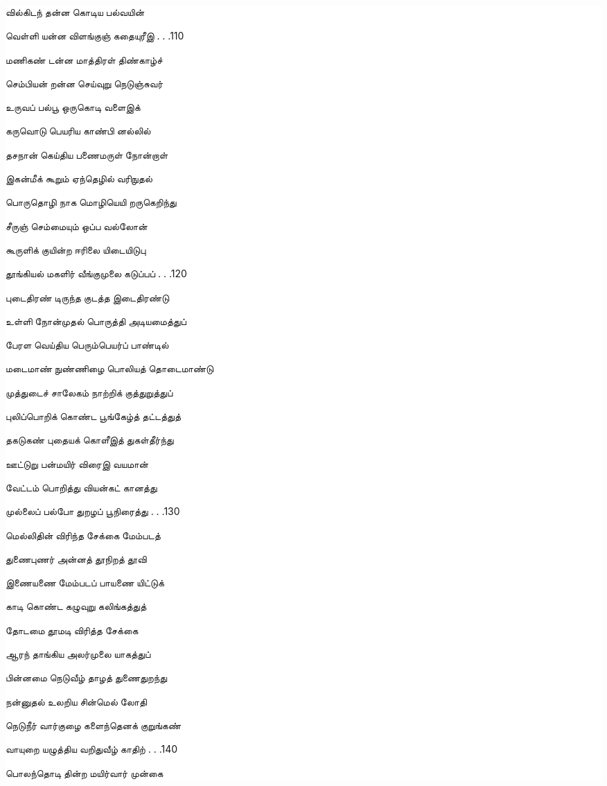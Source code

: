 வில்கிடந் தன்ன கொடிய பல்வயின்  

வெள்ளி யன்ன விளங்குஞ் கதையுரீஇ . . .110  

மணிகண் டன்ன மாத்திரள் திண்காழ்ச்  

செம்பியன் றன்ன செய்வுறு நெடுஞ்சுவர்  

உருவப் பல்பூ ஒருகொடி வளைஇக்  

கருவொடு பெயரிய காண்பி னல்லில்  

தசநான் கெய்திய பணைமருள் நோன்றாள்  

இகன்மீக் கூறும் ஏந்தெழில் வரிநுதல்  

பொருதொழி நாக மொழியெயி றருகெறிந்து  

சீருஞ் செம்மையும் ஒப்ப வல்லோன்  

கூருளிக் குயின்ற ஈரிலை யிடையிடுபு  

தூங்கியல் மகளிர் வீங்குமுலை கடுப்பப் . . .120  

புடைதிரண் டிருந்த குடத்த இடைதிரண்டு  

உள்ளி நோன்முதல் பொருத்தி அடியமைத்துப்  

பேரள வெய்திய பெரும்பெயர்ப் பாண்டில்  

மடைமாண் நுண்ணிழை பொலியத் தொடைமாண்டு  

முத்துடைச் சாலேகம் நாற்றிக் குத்துறுத்துப்  

புலிப்பொறிக் கொண்ட பூங்கேழ்த் தட்டத்துத்  

தகடுகண் புதையக் கொளீஇத் துகள்தீர்ந்து  

ஊட்டுறு பன்மயிர் விரைஇ வயமான்  

வேட்டம் பொறித்து வியன்கட் கானத்து  

முல்லைப் பல்போ துறழப் பூநிரைத்து . . .130  

மெல்லிதின் விரிந்த சேக்கை மேம்படத்  

துணைபுணர் அன்னத் தூநிறத் தூவி  

இணையணை மேம்படப் பாயணை யிட்டுக்  

காடி கொண்ட கழுவுறு கலிங்கத்துத்  

தோடமை தூமடி விரித்த சேக்கை  

ஆரந் தாங்கிய அலர்முலை யாகத்துப்  

பின்னமை நெடுவீழ் தாழத் துணைதுறந்து  

நன்னுதல் உலறிய சின்மெல் லோதி  

நெடுநீர் வார்குழை களைந்தெனக் குறுங்கண்  

வாயுறை யழுத்திய வறிதுவீழ் காதிற் . . .140  

பொலந்தொடி தின்ற மயிர்வார் முன்கை  
